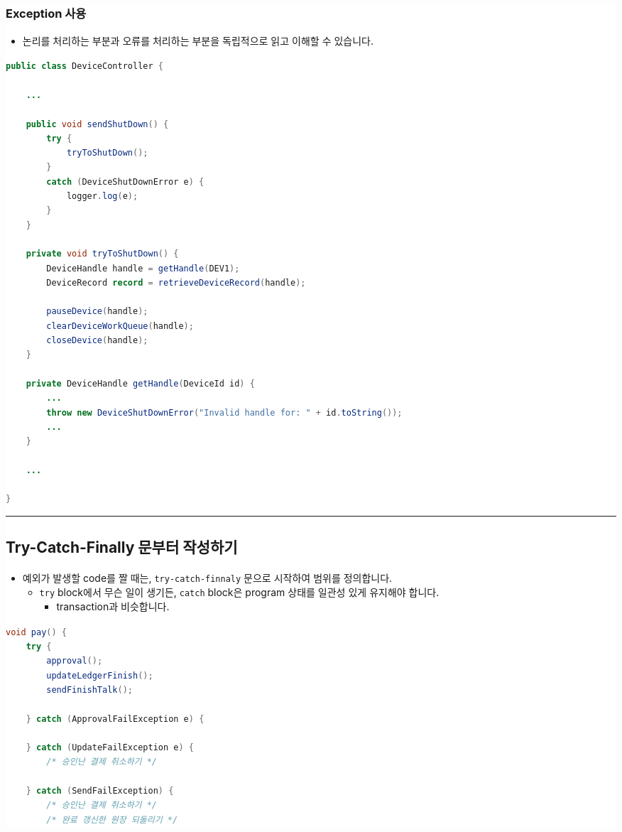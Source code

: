 
### Exception 사용

- 논리를 처리하는 부분과 오류를 처리하는 부분을 독립적으로 읽고 이해할 수 있습니다.

```java
public class DeviceController {

    ...

    public void sendShutDown() {
        try {
            tryToShutDown();
        }
        catch (DeviceShutDownError e) {
            logger.log(e);
        }
    }

    private void tryToShutDown() {
        DeviceHandle handle = getHandle(DEV1);
        DeviceRecord record = retrieveDeviceRecord(handle);

        pauseDevice(handle);
        clearDeviceWorkQueue(handle);
        closeDevice(handle);
    }

    private DeviceHandle getHandle(DeviceId id) {
        ...
        throw new DeviceShutDownError("Invalid handle for: " + id.toString());
        ...
    }
    
    ...

}
```




---




## Try-Catch-Finally 문부터 작성하기

- 예외가 발생할 code를 짤 때는, `try-catch-finnaly` 문으로 시작하여 범위를 정의합니다.
    - `try` block에서 무슨 일이 생기든, `catch` block은 program 상태를 일관성 있게 유지해야 합니다.
        - transaction과 비슷합니다.

```java
void pay() {
    try {
        approval();
        updateLedgerFinish();
        sendFinishTalk();

    } catch (ApprovalFailException e) {

    } catch (UpdateFailException e) {
        /* 승인난 결제 취소하기 */

    } catch (SendFailException) {
        /* 승인난 결제 취소하기 */
        /* 완료 갱신한 원장 되돌리기 */
```